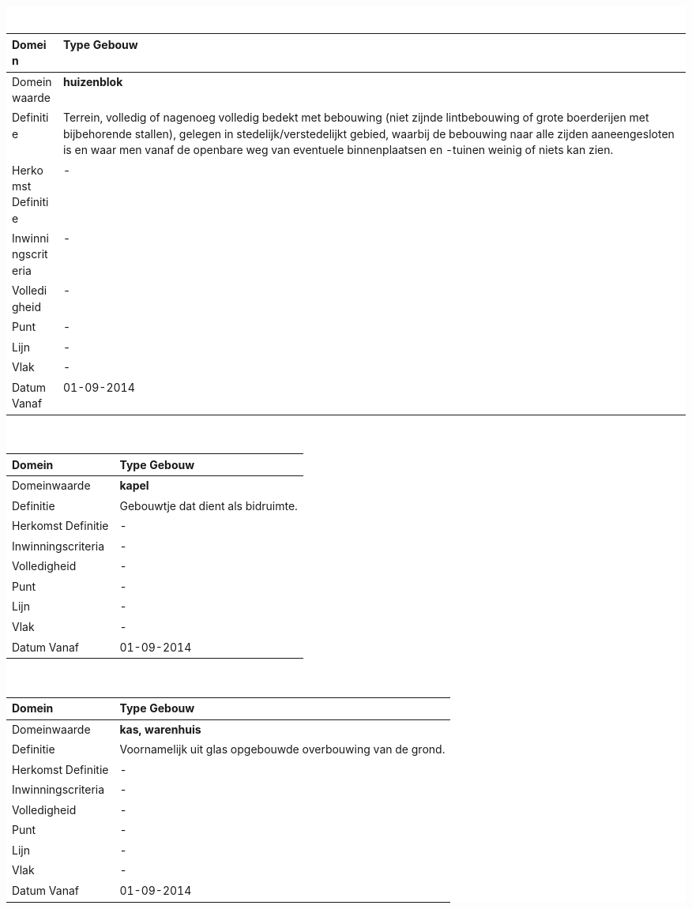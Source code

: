 <br>

| Domein | Type Gebouw |
|:---|:---|
| Domeinwaarde | **huizenblok** |
| Definitie | Terrein, volledig of nagenoeg volledig bedekt met bebouwing (niet zijnde lintbebouwing of grote boerderijen met bijbehorende stallen), gelegen in stedelijk/verstedelijkt gebied, waarbij de bebouwing naar alle zijden aaneengesloten is en waar men vanaf de openbare weg van eventuele binnenplaatsen en -tuinen weinig of niets kan zien. |
| Herkomst Definitie | - |
| Inwinningscriteria | - |
| Volledigheid | - |
| Punt | - |
| Lijn | - |
| Vlak | - |
| Datum Vanaf | 01-09-2014 |

<br>

| Domein | Type Gebouw |
|:---|:---|
| Domeinwaarde | **kapel** |
| Definitie | Gebouwtje dat dient als bidruimte. |
| Herkomst Definitie | - |
| Inwinningscriteria | - |
| Volledigheid | - |
| Punt | - |
| Lijn | - |
| Vlak | - |
| Datum Vanaf | 01-09-2014 |

<br>

| Domein | Type Gebouw |
|:---|:---|
| Domeinwaarde | **kas, warenhuis** |
| Definitie | Voornamelijk uit glas opgebouwde overbouwing van de grond. |
| Herkomst Definitie | - |
| Inwinningscriteria | - |
| Volledigheid | - |
| Punt | - |
| Lijn | - |
| Vlak | - |
| Datum Vanaf | 01-09-2014 |
